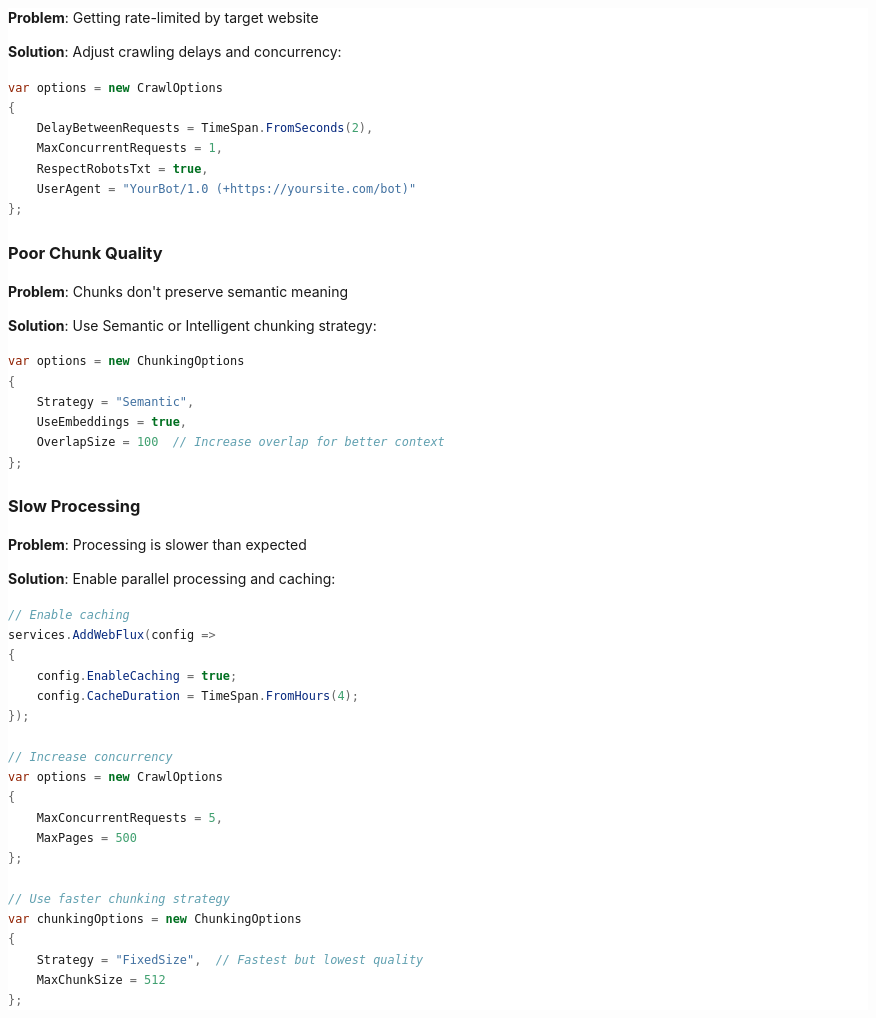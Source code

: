 **Problem**: Getting rate-limited by target website

**Solution**: Adjust crawling delays and concurrency:

```csharp
var options = new CrawlOptions
{
    DelayBetweenRequests = TimeSpan.FromSeconds(2),
    MaxConcurrentRequests = 1,
    RespectRobotsTxt = true,
    UserAgent = "YourBot/1.0 (+https://yoursite.com/bot)"
};
```

### Poor Chunk Quality

**Problem**: Chunks don't preserve semantic meaning

**Solution**: Use Semantic or Intelligent chunking strategy:

```csharp
var options = new ChunkingOptions
{
    Strategy = "Semantic",
    UseEmbeddings = true,
    OverlapSize = 100  // Increase overlap for better context
};
```

### Slow Processing

**Problem**: Processing is slower than expected

**Solution**: Enable parallel processing and caching:

```csharp
// Enable caching
services.AddWebFlux(config =>
{
    config.EnableCaching = true;
    config.CacheDuration = TimeSpan.FromHours(4);
});

// Increase concurrency
var options = new CrawlOptions
{
    MaxConcurrentRequests = 5,
    MaxPages = 500
};

// Use faster chunking strategy
var chunkingOptions = new ChunkingOptions
{
    Strategy = "FixedSize",  // Fastest but lowest quality
    MaxChunkSize = 512
};
```
